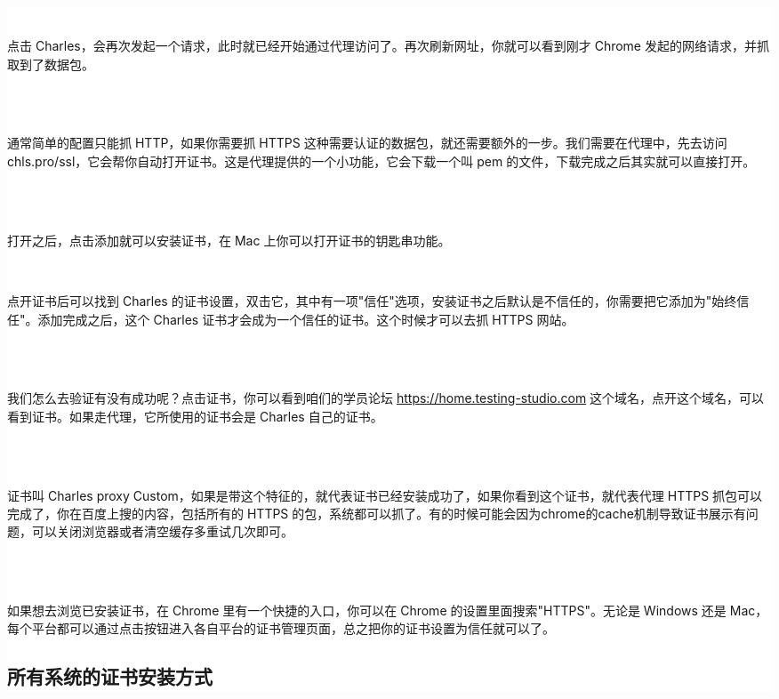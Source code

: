 
<br />

点击 Charles，会再次发起一个请求，此时就已经开始通过代理访问了。再次刷新网址，你就可以看到刚才 Chrome 发起的网络请求，并抓取到了数据包。

<br />


<Image alt="" src="https://s0.lgstatic.com/i/image3/M01/03/D8/CgoCgV6ZTcKAOKZMAAHhKm5fkW8360.png"/> 


<br />

通常简单的配置只能抓 HTTP，如果你需要抓 HTTPS 这种需要认证的数据包，就还需要额外的一步。我们需要在代理中，先去访问 chls.pro/ssl，它会帮你自动打开证书。这是代理提供的一个小功能，它会下载一个叫 pem 的文件，下载完成之后其实就可以直接打开。

<br />


<Image alt="" src="https://s0.lgstatic.com/i/image3/M01/11/07/Ciqah16ZTcKAWGT2AAHpOz4kiOw484.png"/> 


<br />

打开之后，点击添加就可以安装证书，在 Mac 上你可以打开证书的钥匙串功能。

<br />

点开证书后可以找到 Charles 的证书设置，双击它，其中有一项"信任"选项，安装证书之后默认是不信任的，你需要把它添加为"始终信任"。添加完成之后，这个 Charles 证书才会成为一个信任的证书。这个时候才可以去抓 HTTPS 网站。

<br />


<Image alt="" src="https://s0.lgstatic.com/i/image3/M01/8A/1D/Cgq2xl6ZTcOAQXb-AAIcrpB7Kes598.png"/> 


<br />

我们怎么去验证有没有成功呢？点击证书，你可以看到咱们的学员论坛 https://home.testing-studio.com 这个域名，点开这个域名，可以看到证书。如果走代理，它所使用的证书会是 Charles 自己的证书。

<br />


<Image alt="" src="https://s0.lgstatic.com/i/image3/M01/03/D8/CgoCgV6ZTcOAAPtxAAIDEbaH9uQ555.png"/> 


<br />

证书叫 Charles proxy Custom，如果是带这个特征的，就代表证书已经安装成功了，如果你看到这个证书，就代表代理 HTTPS 抓包可以完成了，你在百度上搜的内容，包括所有的 HTTPS 的包，系统都可以抓了。有的时候可能会因为chrome的cache机制导致证书展示有问题，可以关闭浏览器或者清空缓存多重试几次即可。

<br />


<Image alt="" src="https://s0.lgstatic.com/i/image3/M01/11/07/Ciqah16ZTcOAV4RzAAGEOxY_jNY362.png"/> 


<br />

如果想去浏览已安装证书，在 Chrome 里有一个快捷的入口，你可以在 Chrome 的设置里面搜索"HTTPS"。无论是 Windows 还是 Mac，每个平台都可以通过点击按钮进入各自平台的证书管理页面，总之把你的证书设置为信任就可以了。

所有系统的证书安装方式
-----------
